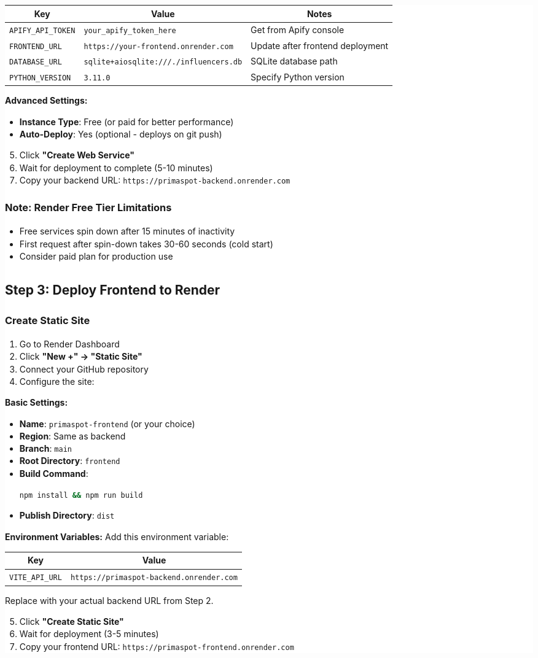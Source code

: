 | Key | Value | Notes |
|-----|-------|-------|
| `APIFY_API_TOKEN` | `your_apify_token_here` | Get from Apify console |
| `FRONTEND_URL` | `https://your-frontend.onrender.com` | Update after frontend deployment |
| `DATABASE_URL` | `sqlite+aiosqlite:///./influencers.db` | SQLite database path |
| `PYTHON_VERSION` | `3.11.0` | Specify Python version |

**Advanced Settings:**
- **Instance Type**: Free (or paid for better performance)
- **Auto-Deploy**: Yes (optional - deploys on git push)

5. Click **"Create Web Service"**
6. Wait for deployment to complete (5-10 minutes)
7. Copy your backend URL: `https://primaspot-backend.onrender.com`

### Note: Render Free Tier Limitations

- Free services spin down after 15 minutes of inactivity
- First request after spin-down takes 30-60 seconds (cold start)
- Consider paid plan for production use

## Step 3: Deploy Frontend to Render

### Create Static Site

1. Go to Render Dashboard
2. Click **"New +" → "Static Site"**
3. Connect your GitHub repository
4. Configure the site:

**Basic Settings:**
- **Name**: `primaspot-frontend` (or your choice)
- **Region**: Same as backend
- **Branch**: `main`
- **Root Directory**: `frontend`
- **Build Command**:
  ```bash
  npm install && npm run build
  ```
- **Publish Directory**: `dist`

**Environment Variables:**
Add this environment variable:

| Key | Value |
|-----|-------|
| `VITE_API_URL` | `https://primaspot-backend.onrender.com` |

Replace with your actual backend URL from Step 2.

5. Click **"Create Static Site"**
6. Wait for deployment (3-5 minutes)
7. Copy your frontend URL: `https://primaspot-frontend.onrender.com`
